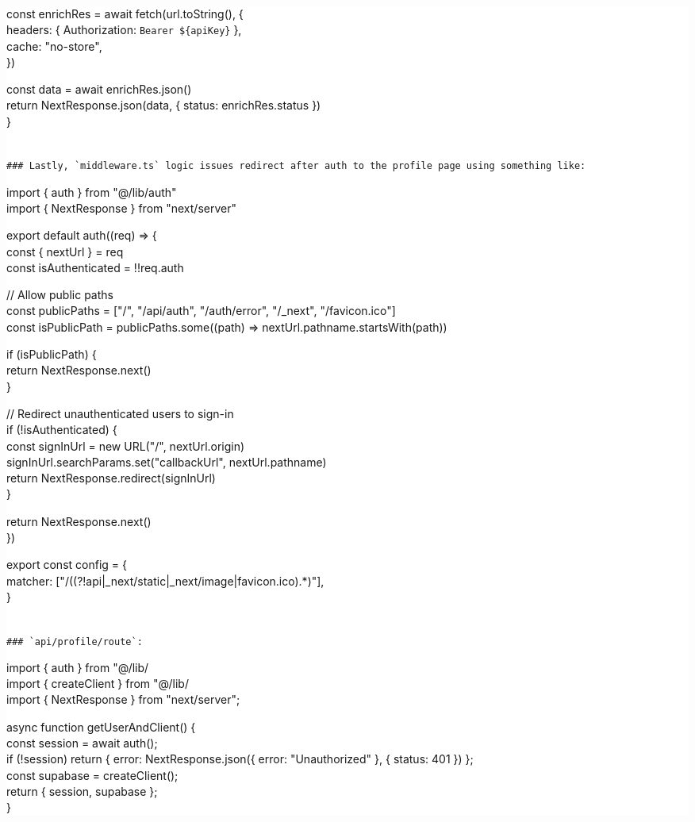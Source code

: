 const enrichRes = await fetch(url.toString(), {  
headers: { Authorization: `Bearer ${apiKey}` },  
cache: "no-store",  
})

const data = await enrichRes.json()  
return NextResponse.json(data, { status: enrichRes.status })  
}

```

### Lastly, `middleware.ts` logic issues redirect after auth to the profile page using something like:
```

import { auth } from "@/lib/auth"  
import { NextResponse } from "next/server"

export default auth((req) => {  
const { nextUrl } = req  
const isAuthenticated = !!req.auth

// Allow public paths  
const publicPaths = \["/", "/api/auth", "/auth/error", "/\_next", "/favicon.ico"\]  
const isPublicPath = publicPaths.some((path) => nextUrl.pathname.startsWith(path))

if (isPublicPath) {  
return NextResponse.next()  
}

// Redirect unauthenticated users to sign-in  
if (!isAuthenticated) {  
const signInUrl = new URL("/", nextUrl.origin)  
signInUrl.searchParams.set("callbackUrl", nextUrl.pathname)  
return NextResponse.redirect(signInUrl)  
}

return NextResponse.next()  
})

export const config = {  
matcher: \["/((?!api|\_next/static|\_next/image|favicon.ico).\*)"\],  
}

```

### `api/profile/route`:
```

import { auth } from "@/lib/  
import { createClient } from "@/lib/  
import { NextResponse } from "next/server";

async function getUserAndClient() {  
const session = await auth();  
if (!session) return { error: NextResponse.json({ error: "Unauthorized" }, { status: 401 }) };  
const supabase = createClient();  
return { session, supabase };  
}
